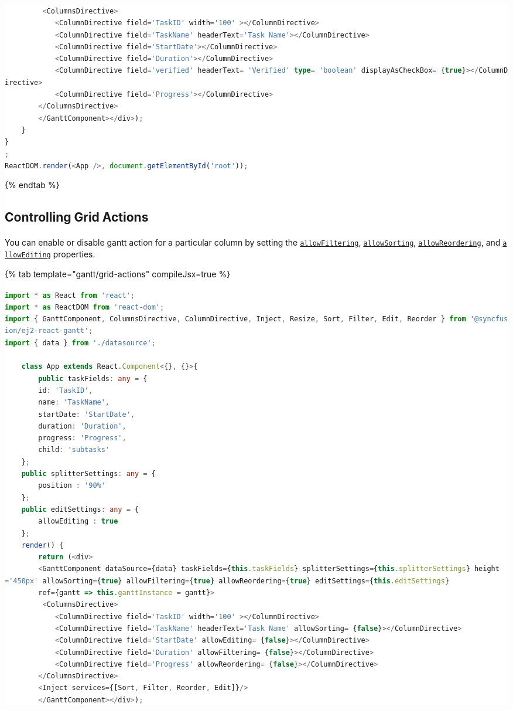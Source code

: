 ```typescript
         <ColumnsDirective>
            <ColumnDirective field='TaskID' width='100' ></ColumnDirective>
            <ColumnDirective field='TaskName' headerText='Task Name'></ColumnDirective>
            <ColumnDirective field='StartDate'></ColumnDirective>
            <ColumnDirective field='Duration'></ColumnDirective>
            <ColumnDirective field='verified' headerText= 'Verified' type= 'boolean' displayAsCheckBox= {true}></ColumnDirective>
            <ColumnDirective field='Progress'></ColumnDirective>
        </ColumnsDirective>
        </GanttComponent></div>);
    }
}
;
ReactDOM.render(<App />, document.getElementById('root'));
```

{% endtab %}

## Controlling Grid Actions

You can enable or disable gantt action for a particular column by setting the [`allowFiltering`](../api/gantt/#allowfiltering), [`allowSorting`](../api/gantt/#allowsorting), [`allowReordering`](../api/gantt/#allowreordering), and [`allowEditing`](../api/gantt/#editsettings) properties.

{% tab template="gantt/grid-actions" compileJsx=true %}

```typescript
import * as React from 'react';
import * as ReactDOM from 'react-dom';
import { GanttComponent, ColumnsDirective, ColumnDirective, Inject, Resize, Sort, Filter, Edit, Reorder } from '@syncfusion/ej2-react-gantt';
import { data } from './datasource';

    class App extends React.Component<{}, {}>{
        public taskFields: any = {
        id: 'TaskID',
        name: 'TaskName',
        startDate: 'StartDate',
        duration: 'Duration',
        progress: 'Progress',
        child: 'subtasks'
    };
    public splitterSettings: any = {
        position : '90%'
    };
    public editSettings: any = {
        allowEditing : true
    };
    render() {
        return (<div>
        <GanttComponent dataSource={data} taskFields={this.taskFields} splitterSettings={this.splitterSettings} height='450px' allowSorting={true} allowFiltering={true} allowReordering={true} editSettings={this.editSettings}
        ref={gantt => this.ganttInstance = gantt}>
         <ColumnsDirective>
            <ColumnDirective field='TaskID' width='100' ></ColumnDirective>
            <ColumnDirective field='TaskName' headerText='Task Name' allowSorting= {false}></ColumnDirective>
            <ColumnDirective field='StartDate' allowEditing= {false}></ColumnDirective>
            <ColumnDirective field='Duration' allowFiltering= {false}></ColumnDirective>
            <ColumnDirective field='Progress' allowReordering= {false}></ColumnDirective>
        </ColumnsDirective>
        <Inject services={[Sort, Filter, Reorder, Edit]}/>
        </GanttComponent></div>);
```